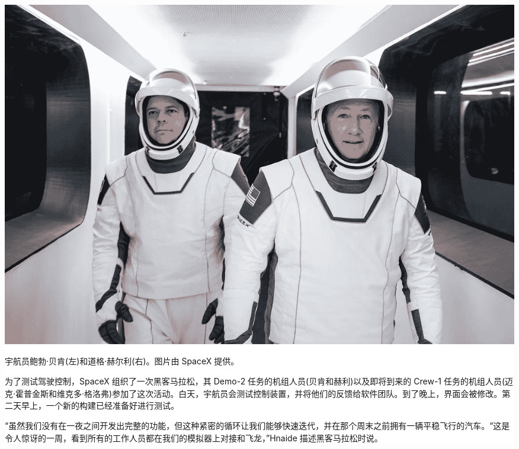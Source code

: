 ![](img/0413a6a4161dfc3a9dedd8b6c9bcda2b.png)

宇航员鲍勃·贝肯(左)和道格·赫尔利(右)。图片由 SpaceX 提供。

为了测试驾驶控制，SpaceX 组织了一次黑客马拉松，其 Demo-2 任务的机组人员(贝肯和赫利)以及即将到来的 Crew-1 任务的机组人员(迈克·霍普金斯和维克多·格洛弗)参加了这次活动。白天，宇航员会测试控制装置，并将他们的反馈给软件团队。到了晚上，界面会被修改。第二天早上，一个新的构建已经准备好进行测试。

“虽然我们没有在一夜之间开发出完整的功能，但这种紧密的循环让我们能够快速迭代，并在那个周末之前拥有一辆平稳飞行的汽车。“这是令人惊讶的一周，看到所有的工作人员都在我们的模拟器上对接和飞龙，”Hnaide 描述黑客马拉松时说。
